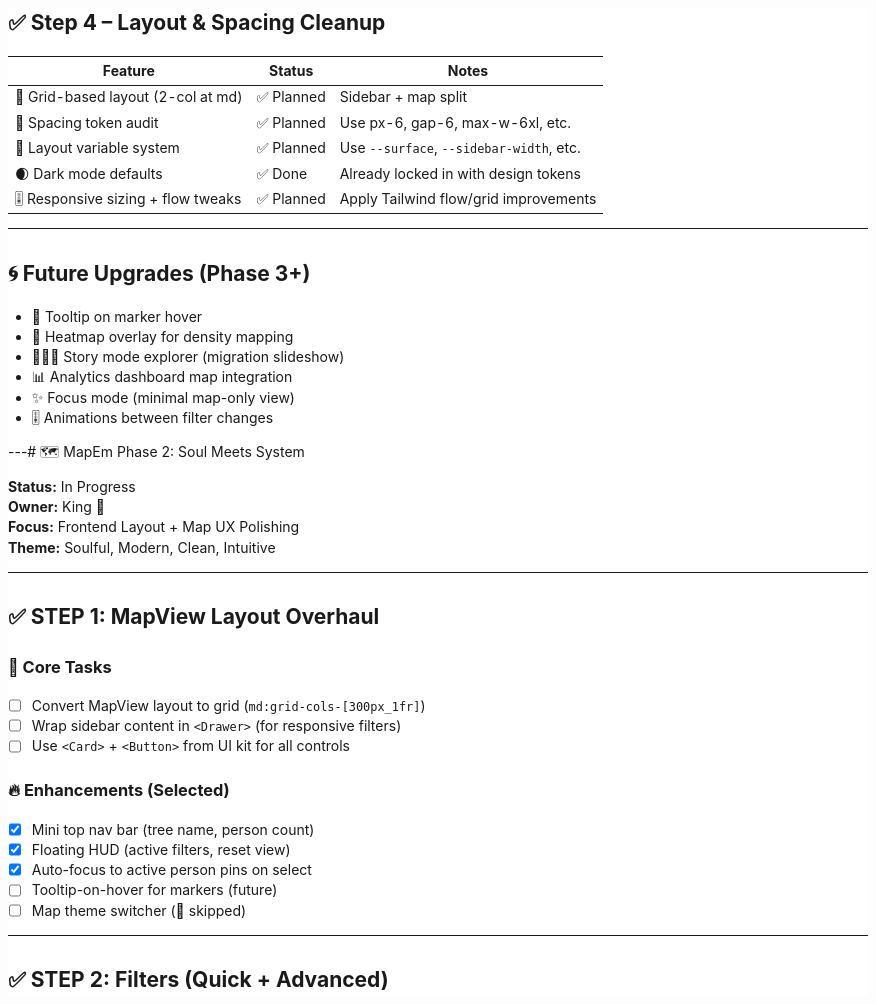
## ✅ Step 4 – Layout & Spacing Cleanup

| Feature                              | Status     | Notes                                  |
|--------------------------------------|------------|----------------------------------------|
| 🧱 Grid-based layout (2-col at md)   | ✅ Planned | Sidebar + map split                    |
| 🧮 Spacing token audit               | ✅ Planned | Use px-6, gap-6, max-w-6xl, etc.       |
| 📏 Layout variable system            | ✅ Planned | Use `--surface`, `--sidebar-width`, etc. |
| 🌒 Dark mode defaults                | ✅ Done    | Already locked in with design tokens  |
| 🎚️ Responsive sizing + flow tweaks   | ✅ Planned | Apply Tailwind flow/grid improvements |

---

## 🌀 Future Upgrades (Phase 3+)

- 🧬 Tooltip on marker hover
- 🧭 Heatmap overlay for density mapping
- 🧑‍🤝‍🧑 Story mode explorer (migration slideshow)
- 📊 Analytics dashboard map integration
- ✨ Focus mode (minimal map-only view)
- 🎚️ Animations between filter changes

---# 🗺 MapEm Phase 2: Soul Meets System

**Status:** In Progress  
**Owner:** King 👑  
**Focus:** Frontend Layout + Map UX Polishing  
**Theme:** Soulful, Modern, Clean, Intuitive

---

## ✅ STEP 1: MapView Layout Overhaul

### 🎯 Core Tasks
- [ ] Convert MapView layout to grid (`md:grid-cols-[300px_1fr]`)
- [ ] Wrap sidebar content in `<Drawer>` (for responsive filters)
- [ ] Use `<Card>` + `<Button>` from UI kit for all controls

### 🔥 Enhancements (Selected)
- [x] Mini top nav bar (tree name, person count)
- [x] Floating HUD (active filters, reset view)
- [x] Auto-focus to active person pins on select
- [ ] Tooltip-on-hover for markers (future)
- [ ] Map theme switcher (🚫 skipped)

---

## ✅ STEP 2: Filters (Quick + Advanced)
